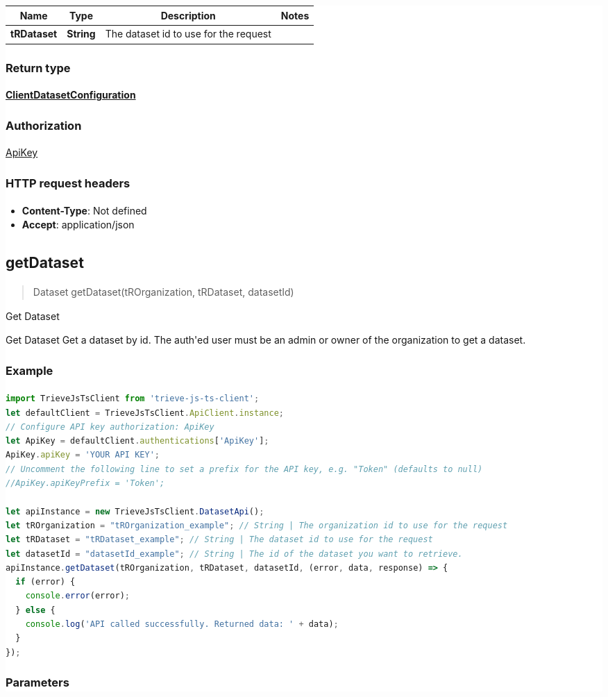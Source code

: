 
Name | Type | Description  | Notes
------------- | ------------- | ------------- | -------------
 **tRDataset** | **String**| The dataset id to use for the request | 

### Return type

[**ClientDatasetConfiguration**](ClientDatasetConfiguration.md)

### Authorization

[ApiKey](../README.md#ApiKey)

### HTTP request headers

- **Content-Type**: Not defined
- **Accept**: application/json


## getDataset

> Dataset getDataset(tROrganization, tRDataset, datasetId)

Get Dataset

Get Dataset  Get a dataset by id. The auth&#39;ed user must be an admin or owner of the organization to get a dataset.

### Example

```javascript
import TrieveJsTsClient from 'trieve-js-ts-client';
let defaultClient = TrieveJsTsClient.ApiClient.instance;
// Configure API key authorization: ApiKey
let ApiKey = defaultClient.authentications['ApiKey'];
ApiKey.apiKey = 'YOUR API KEY';
// Uncomment the following line to set a prefix for the API key, e.g. "Token" (defaults to null)
//ApiKey.apiKeyPrefix = 'Token';

let apiInstance = new TrieveJsTsClient.DatasetApi();
let tROrganization = "tROrganization_example"; // String | The organization id to use for the request
let tRDataset = "tRDataset_example"; // String | The dataset id to use for the request
let datasetId = "datasetId_example"; // String | The id of the dataset you want to retrieve.
apiInstance.getDataset(tROrganization, tRDataset, datasetId, (error, data, response) => {
  if (error) {
    console.error(error);
  } else {
    console.log('API called successfully. Returned data: ' + data);
  }
});
```

### Parameters
